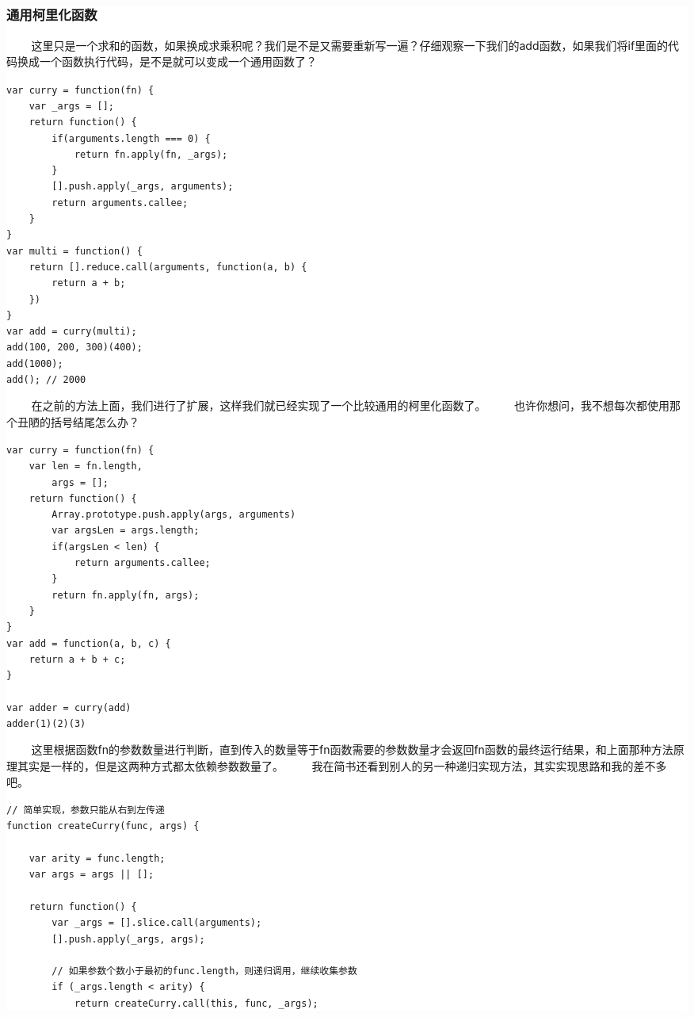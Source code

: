 ### 通用柯里化函数
&nbsp; &nbsp; &nbsp; &nbsp; 这里只是一个求和的函数，如果换成求乘积呢？我们是不是又需要重新写一遍？仔细观察一下我们的add函数，如果我们将if里面的代码换成一个函数执行代码，是不是就可以变成一个通用函数了？
```
var curry = function(fn) {
    var _args = [];
    return function() {
        if(arguments.length === 0) {
            return fn.apply(fn, _args);
        }
        [].push.apply(_args, arguments);
        return arguments.callee;
    }
}
var multi = function() {
    return [].reduce.call(arguments, function(a, b) {
        return a + b;
    })
}
var add = curry(multi);
add(100, 200, 300)(400);
add(1000);
add(); // 2000

```
&nbsp; &nbsp; &nbsp; &nbsp; 在之前的方法上面，我们进行了扩展，这样我们就已经实现了一个比较通用的柯里化函数了。
&nbsp; &nbsp; &nbsp; &nbsp;  也许你想问，我不想每次都使用那个丑陋的括号结尾怎么办？
```
var curry = function(fn) {
	var len = fn.length,
		args = [];
	return function() {
		Array.prototype.push.apply(args, arguments)
		var argsLen = args.length;
		if(argsLen < len) {
			return arguments.callee;
		}
		return fn.apply(fn, args);
	}
}
var add = function(a, b, c) {
	return a + b + c;
}

var adder = curry(add)
adder(1)(2)(3)
```
&nbsp; &nbsp; &nbsp; &nbsp; 这里根据函数fn的参数数量进行判断，直到传入的数量等于fn函数需要的参数数量才会返回fn函数的最终运行结果，和上面那种方法原理其实是一样的，但是这两种方式都太依赖参数数量了。
&nbsp; &nbsp; &nbsp; &nbsp; 我在简书还看到别人的另一种递归实现方法，其实实现思路和我的差不多吧。
```
// 简单实现，参数只能从右到左传递
function createCurry(func, args) {

    var arity = func.length;
    var args = args || [];

    return function() {
        var _args = [].slice.call(arguments);
        [].push.apply(_args, args);

        // 如果参数个数小于最初的func.length，则递归调用，继续收集参数
        if (_args.length < arity) {
            return createCurry.call(this, func, _args);
```